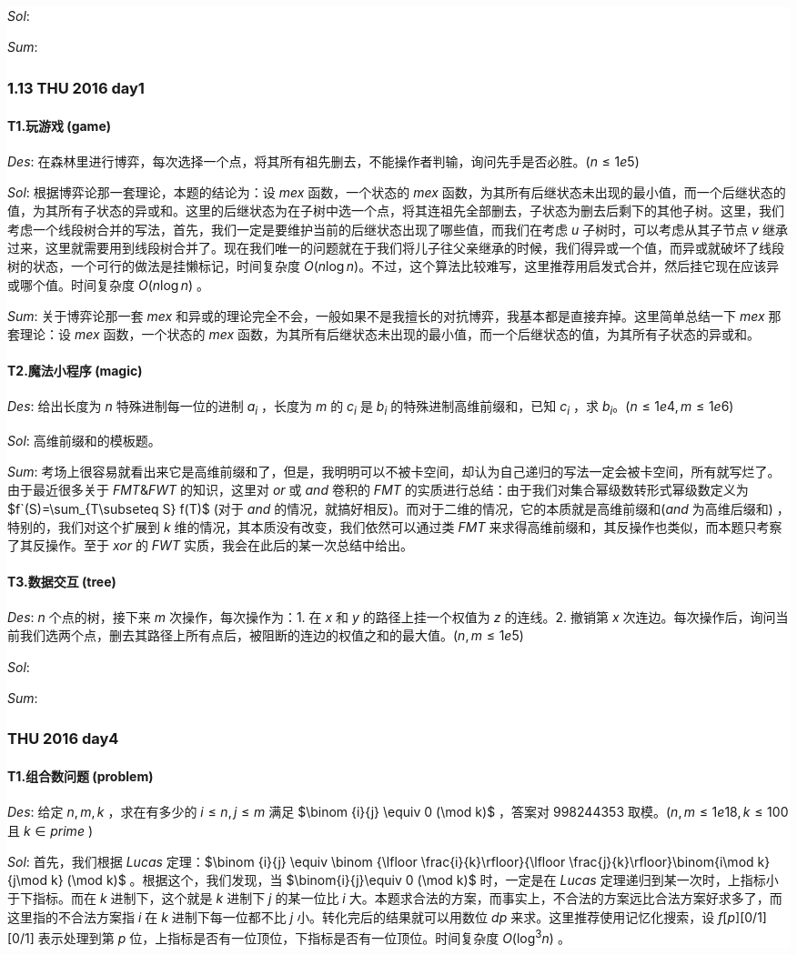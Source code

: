 $Sol:$ 

$Sum:$ 







### 1.13 THU 2016 day1

#### T1.玩游戏 (game)

$Des:$ 在森林里进行博弈，每次选择一个点，将其所有祖先删去，不能操作者判输，询问先手是否必胜。($n\le 1e5$)

$Sol:$ 根据博弈论那一套理论，本题的结论为：设 $mex$ 函数，一个状态的 $mex$ 函数，为其所有后继状态未出现的最小值，而一个后继状态的值，为其所有子状态的异或和。这里的后继状态为在子树中选一个点，将其连祖先全部删去，子状态为删去后剩下的其他子树。这里，我们考虑一个线段树合并的写法，首先，我们一定是要维护当前的后继状态出现了哪些值，而我们在考虑 $u$ 子树时，可以考虑从其子节点 $v$ 继承过来，这里就需要用到线段树合并了。现在我们唯一的问题就在于我们将儿子往父亲继承的时候，我们得异或一个值，而异或就破坏了线段树的状态，一个可行的做法是挂懒标记，时间复杂度 $O(n\log n)$。不过，这个算法比较难写，这里推荐用启发式合并，然后挂它现在应该异或哪个值。时间复杂度 $O(n\log n)$ 。

$Sum:$ 关于博弈论那一套 $mex$ 和异或的理论完全不会，一般如果不是我擅长的对抗博弈，我基本都是直接弃掉。这里简单总结一下 $mex$ 那套理论：设 $mex$ 函数，一个状态的 $mex$ 函数，为其所有后继状态未出现的最小值，而一个后继状态的值，为其所有子状态的异或和。



#### T2.魔法小程序 (magic)

$Des:$ 给出长度为 $n$ 特殊进制每一位的进制 $a_i$ ，长度为 $m$ 的 $c_i$ 是 $b_i$ 的特殊进制高维前缀和，已知 $c_i$ ，求 $b_i$。($n\le 1e4,m\le 1e6$)

$Sol:$ 高维前缀和的模板题。

$Sum:$ 考场上很容易就看出来它是高维前缀和了，但是，我明明可以不被卡空间，却认为自己递归的写法一定会被卡空间，所有就写烂了。由于最近很多关于 $FMT\& FWT$ 的知识，这里对 $or$ 或 $and$ 卷积的 $FMT$ 的实质进行总结：由于我们对集合幂级数转形式幂级数定义为 $f`(S)=\sum_{T\subseteq S} f(T)$ (对于 $and$ 的情况，就搞好相反)。而对于二维的情况，它的本质就是高维前缀和($and$ 为高维后缀和) ，特别的，我们对这个扩展到 $k$ 维的情况，其本质没有改变，我们依然可以通过类 $FMT$ 来求得高维前缀和，其反操作也类似，而本题只考察了其反操作。至于 $xor$ 的 $FWT$ 实质，我会在此后的某一次总结中给出。



#### T3.数据交互 (tree)

$Des:$ $n$ 个点的树，接下来 $m$ 次操作，每次操作为：$1.$ 在 $x$ 和 $y$ 的路径上挂一个权值为 $z$ 的连线。$2.$ 撤销第 $x$ 次连边。每次操作后，询问当前我们选两个点，删去其路径上所有点后，被阻断的连边的权值之和的最大值。($n,m\le 1e5$)

$Sol:$ 

$Sum:$ 







### THU 2016 day4

#### T1.组合数问题 (problem)

$Des:$ 给定 $n,m,k$ ，求在有多少的 $i\le n,j\le m$ 满足 $\binom {i}{j} \equiv 0 (\mod k)$ ，答案对 $998244353$ 取模。($n,m\le 1e18,k\le100$ 且 $k\in prime$ )

$Sol:$ 首先，我们根据 $Lucas$ 定理：$\binom {i}{j} \equiv \binom {\lfloor \frac{i}{k}\rfloor}{\lfloor \frac{j}{k}\rfloor}\binom{i\mod k}{j\mod k} (\mod k)$ 。根据这个，我们发现，当 $\binom{i}{j}\equiv 0 (\mod k)$ 时，一定是在 $Lucas$ 定理递归到某一次时，上指标小于下指标。而在 $k$ 进制下，这个就是 $k$ 进制下 $j$ 的某一位比 $i$ 大。本题求合法的方案，而事实上，不合法的方案远比合法方案好求多了，而这里指的不合法方案指 $i$ 在 $k$ 进制下每一位都不比 $j$ 小。转化完后的结果就可以用数位 $dp$ 来求。这里推荐使用记忆化搜索，设 $f[p][0/1][0/1]$ 表示处理到第 $p$ 位，上指标是否有一位顶位，下指标是否有一位顶位。时间复杂度 $O(\log^3n)$ 。
